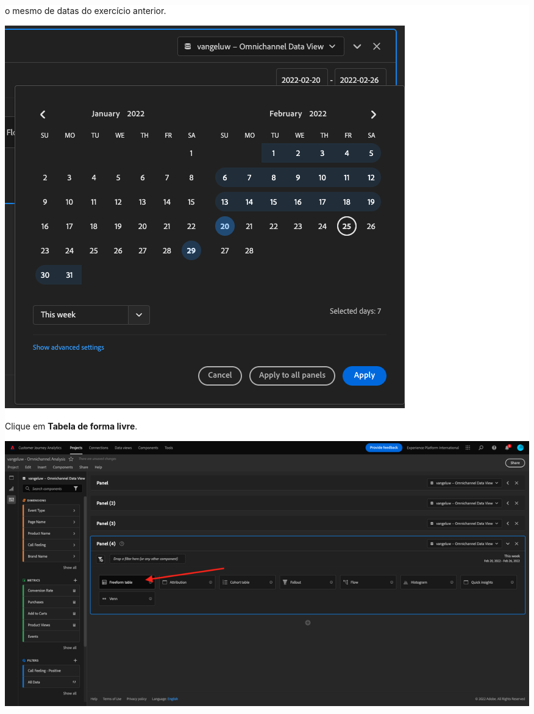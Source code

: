 o mesmo de datas do exercício anterior.

![demonstração](./images/pro24d.png)

Clique em **Tabela de forma livre**.

![demonstração](./images/pro52.png)
